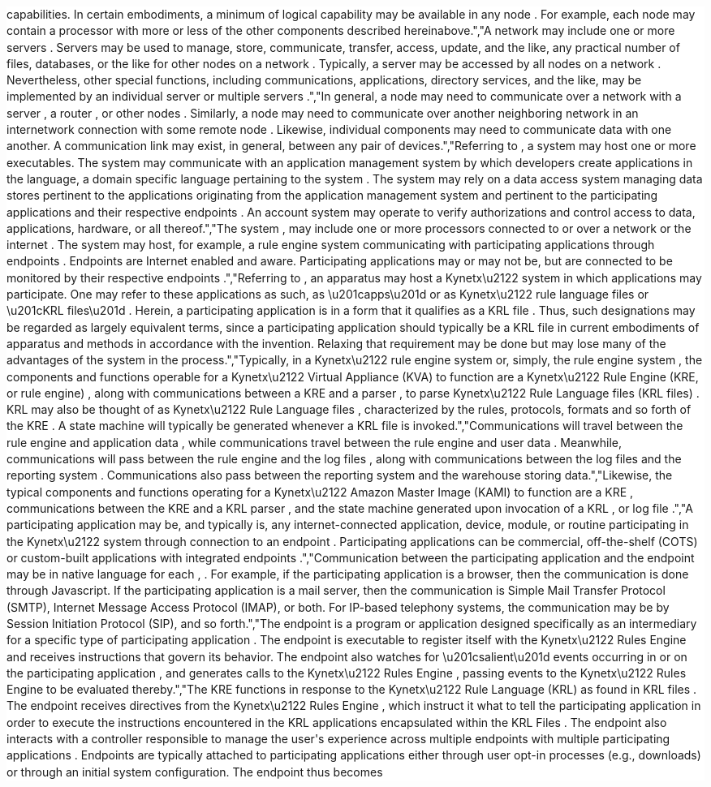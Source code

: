 capabilities. In certain embodiments, a minimum of logical capability may be available in any node . For example, each node  may contain a processor  with more or less of the other components described hereinabove.","A network  may include one or more servers . Servers  may be used to manage, store, communicate, transfer, access, update, and the like, any practical number of files, databases, or the like for other nodes  on a network . Typically, a server  may be accessed by all nodes  on a network . Nevertheless, other special functions, including communications, applications, directory services, and the like, may be implemented by an individual server  or multiple servers .","In general, a node  may need to communicate over a network  with a server , a router , or other nodes . Similarly, a node  may need to communicate over another neighboring network  in an internetwork connection with some remote node . Likewise, individual components may need to communicate data with one another. A communication link may exist, in general, between any pair of devices.","Referring to , a system  may host one or more executables. The system  may communicate with an application management system  by which developers create applications in the language, a domain specific language pertaining to the system . The system  may rely on a data access system  managing data stores pertinent to the applications originating from the application management system  and pertinent to the participating applications  and their respective endpoints . An account system may operate to verify authorizations and control access to data, applications, hardware, or all thereof.","The system , may include one or more processors connected to or over a network or the internet . The system  may host, for example, a rule engine system  communicating with participating applications  through endpoints . Endpoints  are Internet enabled and aware. Participating applications may or may not be, but are connected to be monitored by their respective endpoints .","Referring to , an apparatus  may host a Kynetx\u2122 system  in which applications  may participate. One may refer to these applications  as such, as \u201capps\u201d  or as Kynetx\u2122 rule language files  or \u201cKRL files\u201d . Herein, a participating application  is in a form that it qualifies as a KRL file . Thus, such designations may be regarded as largely equivalent terms, since a participating application should typically be a KRL file  in current embodiments of apparatus and methods in accordance with the invention. Relaxing that requirement may be done but may lose many of the advantages of the system  in the process.","Typically, in a Kynetx\u2122 rule engine system  or, simply, the rule engine system , the components and functions operable for a Kynetx\u2122 Virtual Appliance (KVA)  to function are a Kynetx\u2122 Rule Engine (KRE, or rule engine) , along with communications  between a KRE  and a parser , to parse Kynetx\u2122 Rule Language files (KRL files) . KRL may also be thought of as Kynetx\u2122 Rule Language files , characterized by the rules, protocols, formats and so forth of the KRE . A state machine  will typically be generated whenever a KRL file  is invoked.","Communications  will travel between the rule engine  and application data , while communications  travel between the rule engine  and user data . Meanwhile, communications  will pass between the rule engine  and the log files , along with communications  between the log files  and the reporting system . Communications  also pass between the reporting system  and the warehouse  storing data.","Likewise, the typical components and functions operating for a Kynetx\u2122 Amazon Master Image (KAMI)  to function are a KRE , communications  between the KRE  and a KRL parser , and the state machine  generated upon invocation of a KRL , or log file .","A participating application  may be, and typically is, any internet-connected application, device, module, or routine participating in the Kynetx\u2122 system  through connection to an endpoint . Participating applications  can be commercial, off-the-shelf (COTS) or custom-built applications  with integrated endpoints .","Communication  between the participating application  and the endpoint  may be in native language for each , . For example, if the participating application  is a browser, then the communication is done through Javascript. If the participating application  is a mail server, then the communication is Simple Mail Transfer Protocol (SMTP), Internet Message Access Protocol (IMAP), or both. For IP-based telephony systems, the communication may be by Session Initiation Protocol (SIP), and so forth.","The endpoint  is a program or application designed specifically as an intermediary for a specific type of participating application . The endpoint  is executable to register itself with the Kynetx\u2122 Rules Engine  and receives instructions that govern its behavior. The endpoint  also watches for \u201csalient\u201d events  occurring in or on the participating application , and generates calls to the Kynetx\u2122 Rules Engine , passing events  to the Kynetx\u2122 Rules Engine  to be evaluated thereby.","The KRE  functions in response to the Kynetx\u2122 Rule Language (KRL) as found in KRL files . The endpoint  receives directives  from the Kynetx\u2122 Rules Engine , which instruct it what to tell the participating application  in order to execute the instructions encountered in the KRL applications encapsulated within the KRL Files . The endpoint  also interacts with a controller  responsible to manage the user's experience across multiple endpoints  with multiple participating applications . Endpoints  are typically attached to participating applications  either through user opt-in processes (e.g., downloads) or through an initial system configuration. The endpoint  thus becomes